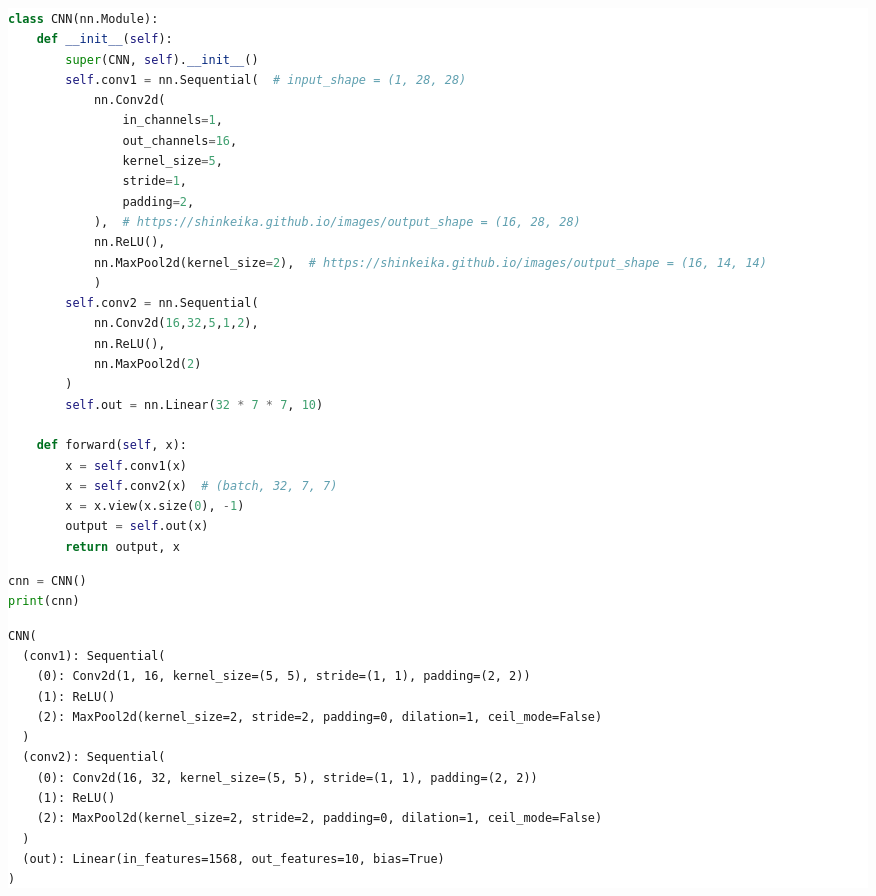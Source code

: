 

```python
class CNN(nn.Module):
    def __init__(self):
        super(CNN, self).__init__()
        self.conv1 = nn.Sequential(  # input_shape = (1, 28, 28)
            nn.Conv2d(
                in_channels=1,
                out_channels=16,
                kernel_size=5,
                stride=1,
                padding=2,
            ),  # https://shinkeika.github.io/images/output_shape = (16, 28, 28)
            nn.ReLU(),
            nn.MaxPool2d(kernel_size=2),  # https://shinkeika.github.io/images/output_shape = (16, 14, 14)
            )
        self.conv2 = nn.Sequential(
            nn.Conv2d(16,32,5,1,2),
            nn.ReLU(),
            nn.MaxPool2d(2)
        )
        self.out = nn.Linear(32 * 7 * 7, 10)
        
    def forward(self, x):
        x = self.conv1(x)
        x = self.conv2(x)  # (batch, 32, 7, 7)
        x = x.view(x.size(0), -1)
        output = self.out(x)
        return output, x
```


```python
cnn = CNN()
print(cnn)
```

    CNN(
      (conv1): Sequential(
        (0): Conv2d(1, 16, kernel_size=(5, 5), stride=(1, 1), padding=(2, 2))
        (1): ReLU()
        (2): MaxPool2d(kernel_size=2, stride=2, padding=0, dilation=1, ceil_mode=False)
      )
      (conv2): Sequential(
        (0): Conv2d(16, 32, kernel_size=(5, 5), stride=(1, 1), padding=(2, 2))
        (1): ReLU()
        (2): MaxPool2d(kernel_size=2, stride=2, padding=0, dilation=1, ceil_mode=False)
      )
      (out): Linear(in_features=1568, out_features=10, bias=True)
    )


